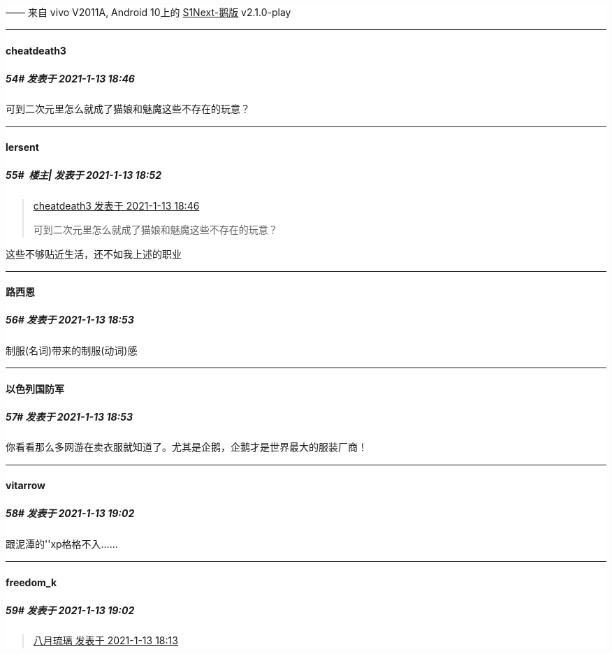 —— 来自 vivo V2011A, Android 10上的 [S1Next-鹅版](https://github.com/ykrank/S1-Next/releases) v2.1.0-play


-----

####  cheatdeath3  
##### 54#       发表于 2021-1-13 18:46


可到二次元里怎么就成了猫娘和魅魔这些不存在的玩意？


-----

####  lersent  
##### 55#         楼主| 发表于 2021-1-13 18:52


<blockquote><a href="httphttps://bbs.saraba1st.com/2b/forum.php?mod=redirect&amp;goto=findpost&amp;pid=50025080&amp;ptid=1982633" target="_blank">cheatdeath3 发表于 2021-1-13 18:46</a>

可到二次元里怎么就成了猫娘和魅魔这些不存在的玩意？</blockquote>
这些不够贴近生活，还不如我上述的职业


-----

####  路西恩  
##### 56#       发表于 2021-1-13 18:53


制服(名词)带来的制服(动词)感


-----

####  以色列国防军  
##### 57#       发表于 2021-1-13 18:53


你看看那么多网游在卖衣服就知道了。尤其是企鹅，企鹅才是世界最大的服装厂商！


-----

####  vitarrow  
##### 58#       发表于 2021-1-13 19:02


跟泥潭的''xp格格不入……


-----

####  freedom_k  
##### 59#       发表于 2021-1-13 19:02


<blockquote><a href="httphttps://bbs.saraba1st.com/2b/forum.php?mod=redirect&amp;goto=findpost&amp;pid=50024756&amp;ptid=1982633" target="_blank">八月琉璃 发表于 2021-1-13 18:13</a>
